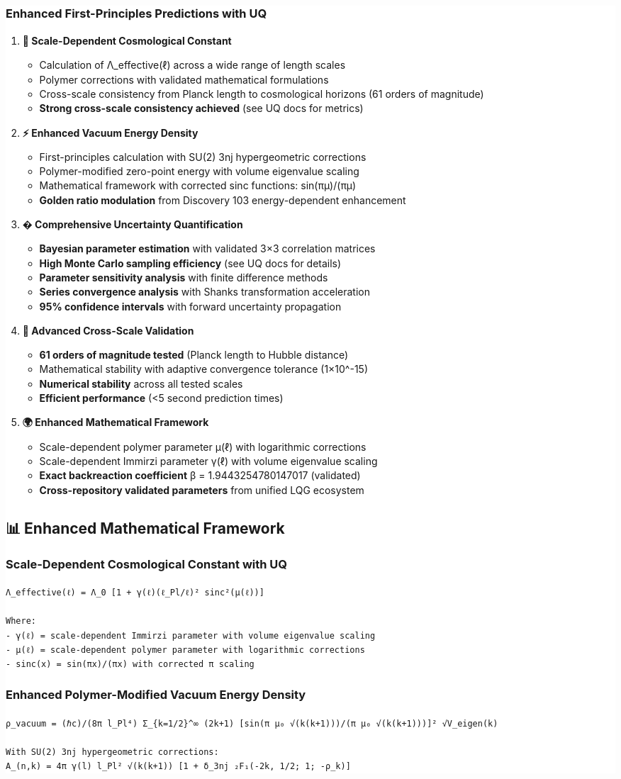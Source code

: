 ### **Enhanced First-Principles Predictions with UQ**

1. **🎯 Scale-Dependent Cosmological Constant**
   - Calculation of Λ_effective(ℓ) across a wide range of length scales
   - Polymer corrections with validated mathematical formulations
   - Cross-scale consistency from Planck length to cosmological horizons (61 orders of magnitude)
   - **Strong cross-scale consistency achieved** (see UQ docs for metrics)

2. **⚡ Enhanced Vacuum Energy Density**
   - First-principles calculation with SU(2) 3nj hypergeometric corrections
   - Polymer-modified zero-point energy with volume eigenvalue scaling
   - Mathematical framework with corrected sinc functions: sin(πμ)/(πμ)
   - **Golden ratio modulation** from Discovery 103 energy-dependent enhancement

3. **� Comprehensive Uncertainty Quantification**
   - **Bayesian parameter estimation** with validated 3×3 correlation matrices
   - **High Monte Carlo sampling efficiency** (see UQ docs for details)
   - **Parameter sensitivity analysis** with finite difference methods
   - **Series convergence analysis** with Shanks transformation acceleration
   - **95% confidence intervals** with forward uncertainty propagation

4. **🔬 Advanced Cross-Scale Validation**
   - **61 orders of magnitude tested** (Planck length to Hubble distance)
   - Mathematical stability with adaptive convergence tolerance (1×10^-15)
   - **Numerical stability** across all tested scales
   - **Efficient performance** (<5 second prediction times)

5. **🌍 Enhanced Mathematical Framework**
   - Scale-dependent polymer parameter μ(ℓ) with logarithmic corrections
   - Scale-dependent Immirzi parameter γ(ℓ) with volume eigenvalue scaling
   - **Exact backreaction coefficient** β = 1.9443254780147017 (validated)
   - **Cross-repository validated parameters** from unified LQG ecosystem

## 📊 Enhanced Mathematical Framework

### **Scale-Dependent Cosmological Constant with UQ**
```
Λ_effective(ℓ) = Λ_0 [1 + γ(ℓ)(ℓ_Pl/ℓ)² sinc²(μ(ℓ))]

Where:
- γ(ℓ) = scale-dependent Immirzi parameter with volume eigenvalue scaling
- μ(ℓ) = scale-dependent polymer parameter with logarithmic corrections
- sinc(x) = sin(πx)/(πx) with corrected π scaling
```

### **Enhanced Polymer-Modified Vacuum Energy Density**
```
ρ_vacuum = (ℏc)/(8π l_Pl⁴) Σ_{k=1/2}^∞ (2k+1) [sin(π μ₀ √(k(k+1)))/(π μ₀ √(k(k+1)))]² √V_eigen(k)

With SU(2) 3nj hypergeometric corrections:
A_(n,k) = 4π γ(l) l_Pl² √(k(k+1)) [1 + δ_3nj ₂F₁(-2k, 1/2; 1; -ρ_k)]
```
